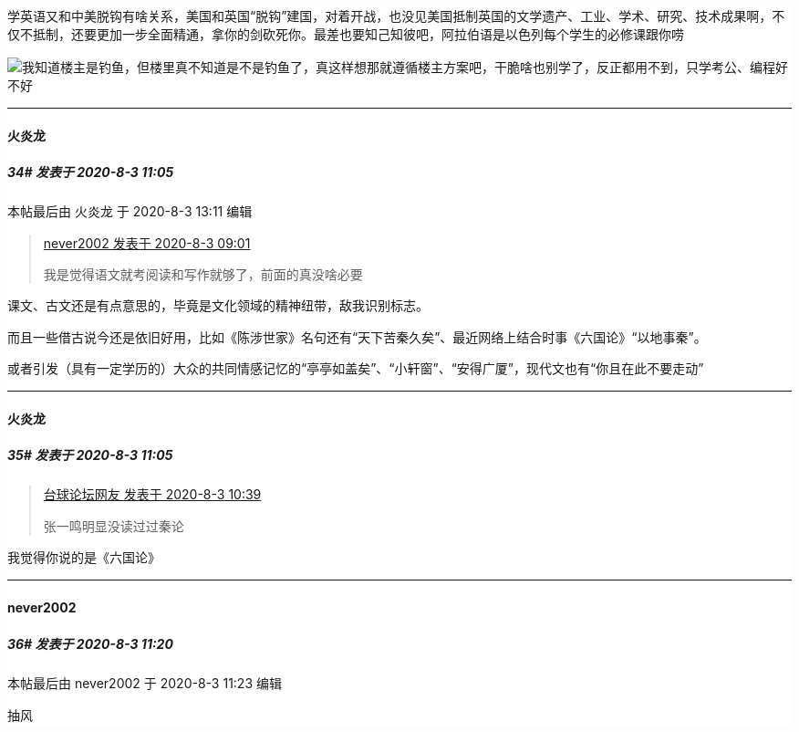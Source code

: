 
学英语又和中美脱钩有啥关系，美国和英国“脱钩”建国，对着开战，也没见美国抵制英国的文学遗产、工业、学术、研究、技术成果啊，不仅不抵制，还要更加一步全面精通，拿你的剑砍死你。最差也要知己知彼吧，阿拉伯语是以色列每个学生的必修课跟你唠

<img src="https://static.saraba1st.com/image/smiley/face2017/130.png" referrerpolicy="no-referrer">我知道楼主是钓鱼，但楼里真不知道是不是钓鱼了，真这样想那就遵循楼主方案吧，干脆啥也别学了，反正都用不到，只学考公、编程好不好







*****

####  火炎龙  
##### 34#       发表于 2020-8-3 11:05



 本帖最后由 火炎龙 于 2020-8-3 13:11 编辑 
<blockquote><a href="httphttps://bbs.saraba1st.com/2b/forum.php?mod=redirect&amp;goto=findpost&amp;pid=48301290&amp;ptid=1952847" target="_blank">never2002 发表于 2020-8-3 09:01</a>

我是觉得语文就考阅读和写作就够了，前面的真没啥必要</blockquote>
课文、古文还是有点意思的，毕竟是文化领域的精神纽带，敌我识别标志。

而且一些借古说今还是依旧好用，比如《陈涉世家》名句还有“天下苦秦久矣”、最近网络上结合时事《六国论》“以地事秦”。

或者引发（具有一定学历的）大众的共同情感记忆的“亭亭如盖矣”、“小轩窗”、“安得广厦”，现代文也有“你且在此不要走动”







*****

####  火炎龙  
##### 35#       发表于 2020-8-3 11:05



<blockquote><a href="httphttps://bbs.saraba1st.com/2b/forum.php?mod=redirect&amp;goto=findpost&amp;pid=48302171&amp;ptid=1952847" target="_blank">台球论坛网友 发表于 2020-8-3 10:39</a>

张一鸣明显没读过过秦论</blockquote>
我觉得你说的是《六国论》







*****

####  never2002  
##### 36#       发表于 2020-8-3 11:20



 本帖最后由 never2002 于 2020-8-3 11:23 编辑 

抽风
